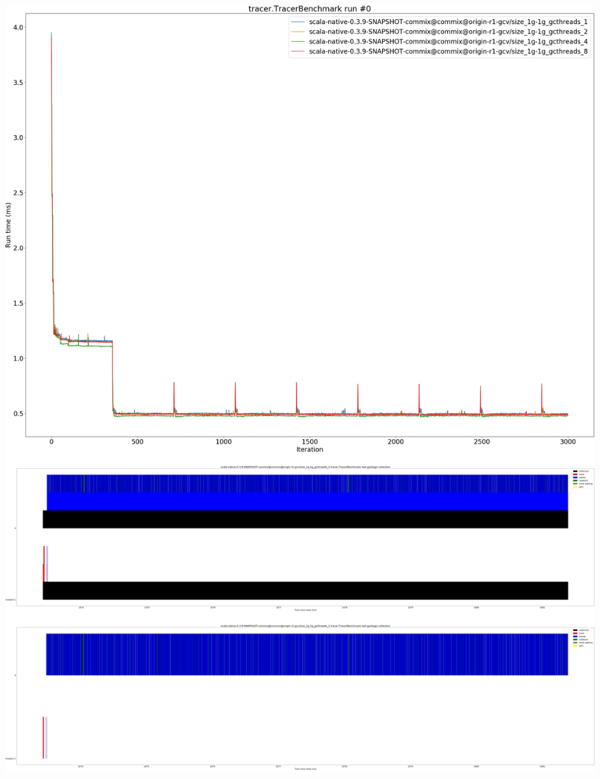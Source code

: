 ![Chart](example_run_full_0_tracer.TracerBenchmark.png)

![Chart](example_gc_last__conf0_0_tracer.TracerBenchmark.png)

![Chart](example_gc_last_batches_conf0_0_tracer.TracerBenchmark.png)
